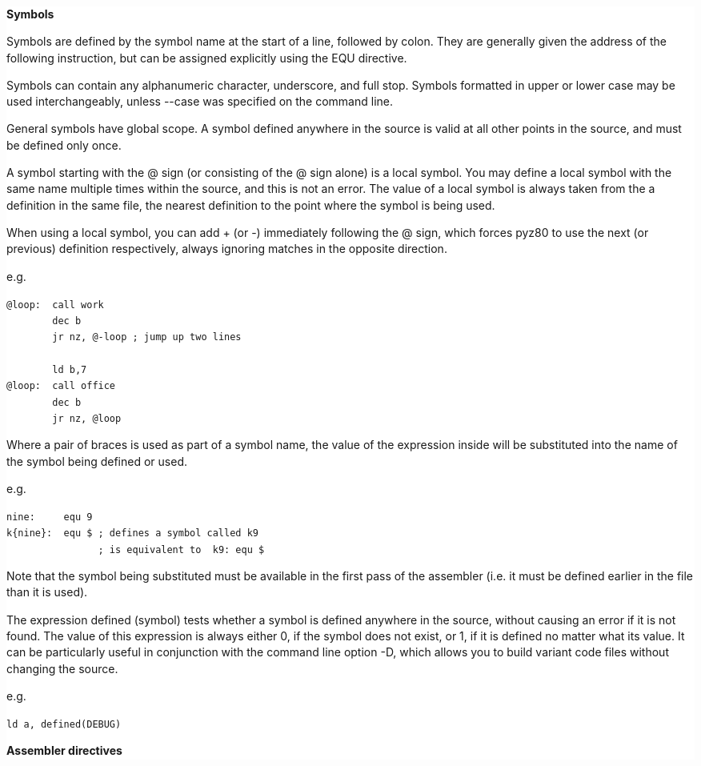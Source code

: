 **Symbols**

Symbols are defined by the symbol name at the start of a line, followed by colon. They are generally given the address of the following instruction, but can be assigned explicitly using the EQU directive.

Symbols can contain any alphanumeric character, underscore, and full stop. Symbols formatted in upper or lower case may be used interchangeably, unless --case was specified on the command line.

General symbols have global scope. A symbol defined anywhere in the source is valid at all other points in the source, and must be defined only once.

A symbol starting with the @ sign (or consisting of the @ sign alone) is a local symbol. You may define a local symbol with the same name multiple times within the source, and this is not an error. The value of a local symbol is always taken from the a definition in the same file, the nearest definition to the point where the symbol is being used.

When using a local symbol, you can add + (or -) immediately following the @ sign, which forces pyz80 to use the next (or previous) definition respectively, always ignoring matches in the opposite direction.

e.g.
```
@loop:  call work
        dec b
        jr nz, @-loop ; jump up two lines
                
        ld b,7
@loop:  call office
        dec b
        jr nz, @loop
```

Where a pair of braces is used as part of a symbol name, the value of the expression inside will be substituted into the name of the symbol being defined or used.

e.g.
```
nine:     equ 9
k{nine}:  equ $ ; defines a symbol called k9
                ; is equivalent to  k9: equ $
```                

Note that the symbol being substituted must be available in the first pass of the assembler (i.e. it must be defined earlier in the file than it is used).

The expression defined (symbol) tests whether a symbol is defined anywhere in the source, without causing an error if it is not found. The value of this expression is always either 0, if the symbol does not exist, or 1, if it is defined no matter what its value. It can be particularly useful in conjunction with the command line option -D, which allows you to build variant code files without changing the source.

e.g.
```
ld a, defined(DEBUG)
```

**Assembler directives**
